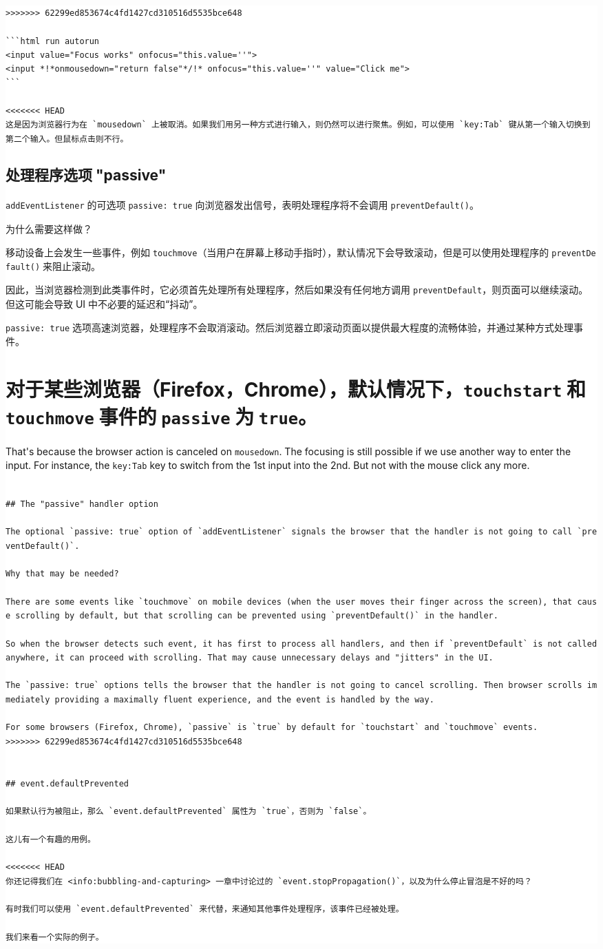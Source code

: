 ````smart header="Follow-up events"
>>>>>>> 62299ed853674c4fd1427cd310516d5535bce648

```html run autorun
<input value="Focus works" onfocus="this.value=''">
<input *!*onmousedown="return false"*/!* onfocus="this.value=''" value="Click me">
```

<<<<<<< HEAD
这是因为浏览器行为在 `mousedown` 上被取消。如果我们用另一种方式进行输入，则仍然可以进行聚焦。例如，可以使用 `key:Tab` 键从第一个输入切换到第二个输入。但鼠标点击则不行。
````

## 处理程序选项 "passive"

`addEventListener` 的可选项 `passive: true` 向浏览器发出信号，表明处理程序将不会调用 `preventDefault()`。

为什么需要这样做？

移动设备上会发生一些事件，例如 `touchmove`（当用户在屏幕上移动手指时），默认情况下会导致滚动，但是可以使用处理程序的 `preventDefault()` 来阻止滚动。

因此，当浏览器检测到此类事件时，它必须首先处理所有处理程序，然后如果没有任何地方调用 `preventDefault`，则页面可以继续滚动。但这可能会导致 UI 中不必要的延迟和“抖动”。

`passive: true` 选项高速浏览器，处理程序不会取消滚动。然后浏览器立即滚动页面以提供最大程度的流畅体验，并通过某种方式处理事件。

对于某些浏览器（Firefox，Chrome），默认情况下，`touchstart` 和 `touchmove` 事件的 `passive` 为 `true`。
=======
That's because the browser action is canceled on `mousedown`. The focusing is still possible if we use another way to enter the input. For instance, the `key:Tab` key to switch from the 1st input into the 2nd. But not with the mouse click any more.
````

## The "passive" handler option

The optional `passive: true` option of `addEventListener` signals the browser that the handler is not going to call `preventDefault()`.

Why that may be needed?

There are some events like `touchmove` on mobile devices (when the user moves their finger across the screen), that cause scrolling by default, but that scrolling can be prevented using `preventDefault()` in the handler.

So when the browser detects such event, it has first to process all handlers, and then if `preventDefault` is not called anywhere, it can proceed with scrolling. That may cause unnecessary delays and "jitters" in the UI.

The `passive: true` options tells the browser that the handler is not going to cancel scrolling. Then browser scrolls immediately providing a maximally fluent experience, and the event is handled by the way.

For some browsers (Firefox, Chrome), `passive` is `true` by default for `touchstart` and `touchmove` events.
>>>>>>> 62299ed853674c4fd1427cd310516d5535bce648


## event.defaultPrevented

如果默认行为被阻止，那么 `event.defaultPrevented` 属性为 `true`，否则为 `false`。

这儿有一个有趣的用例。

<<<<<<< HEAD
你还记得我们在 <info:bubbling-and-capturing> 一章中讨论过的 `event.stopPropagation()`，以及为什么停止冒泡是不好的吗？

有时我们可以使用 `event.defaultPrevented` 来代替，来通知其他事件处理程序，该事件已经被处理。

我们来看一个实际的例子。
````
